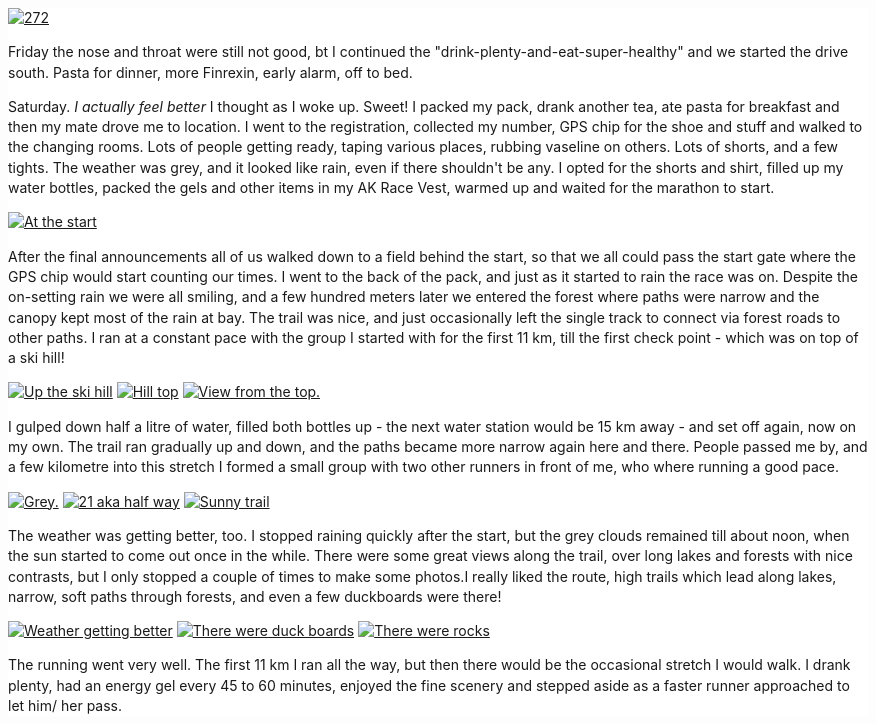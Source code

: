 <a href="http://www.flickr.com/photos/hendrikmorkel/9640367543/" title="272 by HendrikMorkel, on Flickr"><img src="http://farm8.staticflickr.com/7410/9640367543_03a868e3d4_b.jpg" width="1024" height="768" alt="272"></a>

Friday the nose and throat were still not good, bt I continued the "drink-plenty-and-eat-super-healthy" and we started the drive south. Pasta for dinner, more Finrexin, early alarm, off to bed.

Saturday. *I actually feel better* I thought as I woke up. Sweet! I packed my pack, drank another tea, ate pasta for breakfast and then my mate drove me to location. I went to the registration, collected my number, GPS chip for the shoe and stuff and walked to the changing rooms. Lots of people getting ready, taping various places, rubbing vaseline on others. Lots of shorts, and a few tights. The weather was grey, and it looked like rain, even if there shouldn't be any. I opted for the shorts and shirt, filled up my water bottles, packed the gels and other items in my AK Race Vest, warmed up and waited for the marathon to start.

<a href="http://www.flickr.com/photos/hendrikmorkel/9640370981/" title="At the start by HendrikMorkel, on Flickr"><img src="http://farm8.staticflickr.com/7282/9640370981_29dbc6185f_b.jpg" width="1024" height="768" alt="At the start"></a>

After the final announcements all of us walked down to a field behind the start, so that we all could pass the start gate where the GPS chip would start counting our times. I went to the back of the pack, and just as it started to rain the race was on. Despite the on-setting rain we were all smiling, and a few hundred meters later we entered the forest where paths were narrow and the canopy kept most of the rain at bay. The trail was nice, and just occasionally left the single track to connect via forest roads to other paths. I ran at a constant pace with the group I started with for the first 11 km, till the first check point - which was on top of a ski hill!

<a href="http://www.flickr.com/photos/hendrikmorkel/9640377389/" title="Up the ski hill by HendrikMorkel, on Flickr"><img src="http://farm8.staticflickr.com/7320/9640377389_eb8464150c_b.jpg" width="768" height="1024" alt="Up the ski hill"></a>
<a href="http://www.flickr.com/photos/hendrikmorkel/9643617786/" title="Hill top by HendrikMorkel, on Flickr"><img src="http://farm8.staticflickr.com/7342/9643617786_b9fff86afa_b.jpg" width="1024" height="768" alt="Hill top"></a>
<a href="http://www.flickr.com/photos/hendrikmorkel/9643621088/" title="View from the top. by HendrikMorkel, on Flickr"><img src="http://farm3.staticflickr.com/2851/9643621088_97ee97f9e9_b.jpg" width="1024" height="768" alt="View from the top."></a>

I gulped down half a litre of water, filled both bottles up - the next water station would be 15 km away - and set off again, now on my own. The trail ran gradually up and down, and the paths became more narrow again here and there. People passed me by, and a few kilometre into this stretch I formed a small group with two other runners in front of me, who where running a good pace.

<a href="http://www.flickr.com/photos/hendrikmorkel/9640392045/" title="Grey. by HendrikMorkel, on Flickr"><img src="http://farm8.staticflickr.com/7394/9640392045_341e7d72aa_b.jpg" width="1024" height="768" alt="Grey."></a>
<a href="http://www.flickr.com/photos/hendrikmorkel/9640401809/" title="21 aka half way by HendrikMorkel, on Flickr"><img src="http://farm8.staticflickr.com/7418/9640401809_73b026a7dc_b.jpg" width="1024" height="768" alt="21 aka half way"></a>
<a href="http://www.flickr.com/photos/hendrikmorkel/9643641410/" title="Sunny trail by HendrikMorkel, on Flickr"><img src="http://farm4.staticflickr.com/3760/9643641410_11dc39eee8_b.jpg" width="1024" height="768" alt="Sunny trail"></a>

The weather was getting better, too. I stopped raining quickly after the start, but the grey clouds remained till about noon, when the sun started to come out once in the while. There were some great views along the trail, over long lakes and forests with nice contrasts, but I only stopped a couple of times to make some photos.I really liked the route, high trails which lead along lakes, narrow, soft paths through forests, and even a few duckboards were there!

<a href="http://www.flickr.com/photos/hendrikmorkel/9640407315/" title="Weather getting better by HendrikMorkel, on Flickr"><img src="http://farm8.staticflickr.com/7419/9640407315_86f7188284_b.jpg" width="1024" height="768" alt="Weather getting better"></a>
<a href="http://www.flickr.com/photos/hendrikmorkel/9640410881/" title="There were duck boards by HendrikMorkel, on Flickr"><img src="http://farm6.staticflickr.com/5486/9640410881_7ee73326ce_b.jpg" width="1024" height="768" alt="There were duck boards"></a>
<a href="http://www.flickr.com/photos/hendrikmorkel/9643652320/" title="There were rocks by HendrikMorkel, on Flickr"><img src="http://farm6.staticflickr.com/5474/9643652320_68004a2165_b.jpg" width="1024" height="768" alt="There were rocks"></a>

The running went very well. The first 11 km I ran all the way, but then there would be the occasional stretch I would walk. I drank plenty, had an energy gel every 45 to 60 minutes, enjoyed the fine scenery and stepped aside as a faster runner approached to let him/ her pass. 
